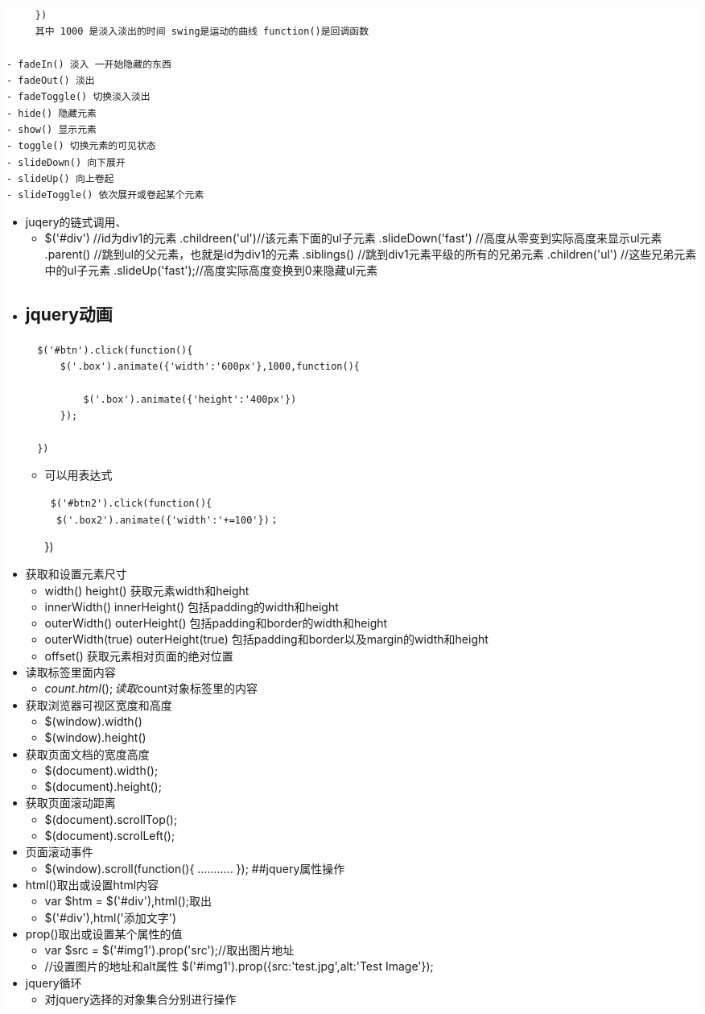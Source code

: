          })
         其中 1000 是淡入淡出的时间 swing是运动的曲线 function()是回调函数
         
    - fadeIn() 淡入 一开始隐藏的东西
    - fadeOut() 淡出
    - fadeToggle() 切换淡入淡出
    - hide() 隐藏元素
    - show() 显示元素
    - toggle() 切换元素的可见状态
    - slideDown() 向下展开
    - slideUp() 向上卷起
    - slideToggle() 依次展开或卷起某个元素
- juqery的链式调用、
    - $('#div') //id为div1的元素
    .childreen('ul')//该元素下面的ul子元素
    .slideDown('fast') //高度从零变到实际高度来显示ul元素
    .parent()   //跳到ul的父元素，也就是id为div1的元素
    .siblings() //跳到div1元素平级的所有的兄弟元素
    .children('ul') //这些兄弟元素中的ul子元素
    .slideUp('fast');//高度实际高度变换到0来隐藏ul元素
- jquery动画
    - 
        $('#btn').click(function(){
            $('.box').animate({'width':'600px'},1000,function(){

                $('.box').animate({'height':'400px'})
            });

        })
     - 可以用表达式
     
            $('#btn2').click(function(){
             $('.box2').animate({'width':'+=100'})；
        })
- 获取和设置元素尺寸
    - width() height() 获取元素width和height
    - innerWidth() innerHeight() 包括padding的width和height
    - outerWidth() outerHeight() 包括padding和border的width和height
    - outerWidth(true) outerHeight(true) 包括padding和border以及margin的width和height
    - offset() 获取元素相对页面的绝对位置
- 读取标签里面内容
    - $count.html(); 读取$count对象标签里的内容
- 获取浏览器可视区宽度和高度
    - $(window).width()
    - $(window).height()
- 获取页面文档的宽度高度
    - $(document).width();
    - $(document).height();
- 获取页面滚动距离
    - $(document).scrollTop();
    - $(document).scrolLeft();
- 页面滚动事件
    - $(window).scroll(function(){
        ...........
    });
##jquery属性操作
- html()取出或设置html内容
    - var $htm = $('#div'),html();取出
    - $('#div'),html('<span>添加文字</span>')
- prop()取出或设置某个属性的值
    - var $src = $('#img1').prop('src');//取出图片地址
    - //设置图片的地址和alt属性 
      $('#img1').prop({src:'test.jpg',alt:'Test Image'}); 
- jquery循环
    - 对jquery选择的对象集合分别进行操作
